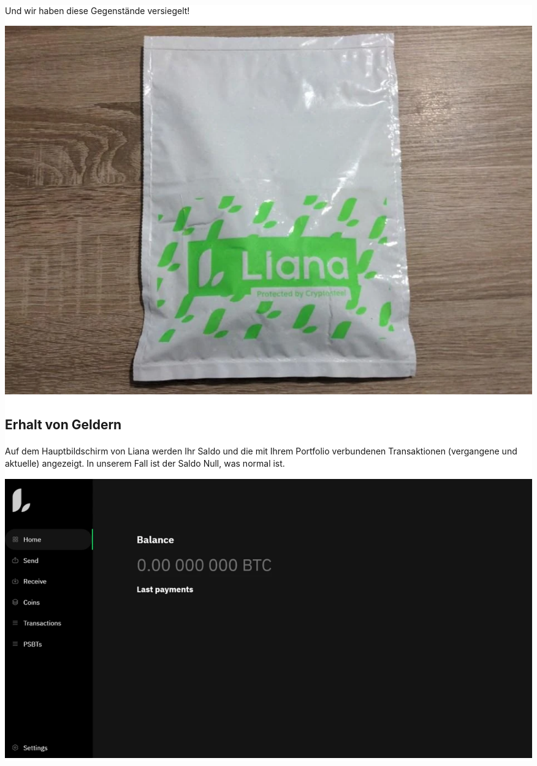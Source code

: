 
Und wir haben diese Gegenstände versiegelt!

![Sachet scellé récupération](assets/fr/19.webp)

## Erhalt von Geldern

Auf dem Hauptbildschirm von Liana werden Ihr Saldo und die mit Ihrem Portfolio verbundenen Transaktionen (vergangene und aktuelle) angezeigt. In unserem Fall ist der Saldo Null, was normal ist.

![Écran principal](assets/fr/20.webp)
